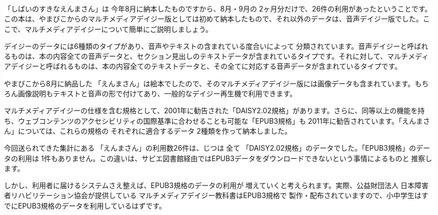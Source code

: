 <span data-dur="4.916" data-begin="500.504" id="xmri_00A3" markdown="1">「しばいのすきなえんまさん」は 今年8月に納本したものですから、</span><span data-dur="3.179" data-begin="505.420" id="xmri_00A4" markdown="1">8月・9月の 2ヶ月分だけで、</span><span data-dur="3.933" data-begin="508.599" id="xmri_00A5" markdown="1">26件の利用があったということです。</span><span data-dur="1.165" data-begin="512.532" id="xmri_00A6" markdown="1">この本は、</span><span data-dur="5.194" data-begin="513.697" id="xmri_00A7" markdown="1">やまびこからのマルチメディアデイジー版としては初めて納本したもので、</span><span data-dur="1.782" data-begin="518.891" id="xmri_00A8" markdown="1">それ以外のデータは、</span><span data-dur="2.766" data-begin="520.673" id="xmri_00A9" markdown="1">音声デイジー版でした。</span><span data-dur=".948" data-begin="523.439" id="xmri_00AA" markdown="1">ここで、</span><span data-dur="6.225" data-begin="524.387" id="xmri_00AB" markdown="1">マルチメディアデイジーについて簡単にご説明しましょう。</span>

<span data-dur="3.567" data-begin="530.612" id="xmri_00AC" markdown="1">デイジーのデータには6種類のタイプがあり、</span><span data-dur="5.550" data-begin="534.179" id="xmri_00AD" markdown="1">音声やテキストの含まれている度合いによって 分類されています。</span><span data-dur="2.381" data-begin="539.729" id="xmri_00AE" markdown="1">音声デイジーと呼ばれるものは、</span><span data-dur="2.740" data-begin="542.110" id="xmri_00AF" markdown="1">本の内容全ての音声データと、</span><span data-dur="4.715" data-begin="544.850" id="xmri_00B0" markdown="1">セクション見出しのテキストデータが含まれているタイプです。</span><span data-dur="1.469" data-begin="549.565" id="xmri_00B1" markdown="1">それに対して、</span><span data-dur="2.678" data-begin="551.034" id="xmri_00B2" markdown="1">マルチメディアデイジーと呼ばれるものは、</span><span data-dur="2.778" data-begin="553.712" id="xmri_00B3" markdown="1">本の内容全てのテキストデータと、</span><span data-dur="6.284" data-begin="556.490" id="xmri_00B4" markdown="1">その全てに対応する音声データが含まれているタイプです。</span>

<span data-dur="3.546" data-begin="562.774" id="xmri_00B5" markdown="1">やまびこから8月に納品した <span class="infty_silent">「</span>えんまさん<span class="infty_silent">」</span>は</span><span data-dur="1.483" data-begin="566.320" id="xmri_00B6" markdown="1">絵本でしたので、</span><span data-dur="5.253" data-begin="567.803" id="xmri_00B7" markdown="1">そのマルチメディアデイジー版には画像データも含まれています。</span><span data-dur="5.140" data-begin="573.056" id="xmri_00B8" markdown="1">もちろん画像説明もテキストと音声の形で付けてあり、</span><span data-dur="5.331" data-begin="578.196" id="xmri_00B9" markdown="1">一般的なデイジー再生機で利用できます。</span>

<span data-dur="3.403" data-begin="583.527" id="xmri_00BA" markdown="1">マルチメディアデイジーの仕様を含む規格として、</span><span data-dur="2.403" data-begin="586.930" id="xmri_00BB" markdown="1">2001年に勧告された</span><span data-dur="3.667" data-begin="589.333" id="xmri_00BC" markdown="1">「DAISY2.02規格<span class="infty_silent">」</span>があります。</span><span data-dur=".982" data-begin="593.000" id="xmri_00BD" markdown="1">さらに、</span><span data-dur="2.212" data-begin="593.982" id="xmri_00BE" markdown="1">同等以上の機能を持ち、</span><span data-dur="4.747" data-begin="596.194" id="xmri_00BF" markdown="1">ウェブコンテンツのアクセシビリティの国際基準に合わせることも可能な</span><span data-dur="5.468" data-begin="600.941" id="xmri_00C0" markdown="1">「EPUB3規格<span class="infty_silent">」</span>も 2011年に勧告されています。</span><span class="infty_silent">「</span><span data-dur="1.769" data-begin="606.409" id="xmri_00C1" markdown="1">えんまさん<span class="infty_silent">」</span>については、</span><span data-dur="7.637" data-begin="608.178" id="xmri_00C2" markdown="1">これらの規格の それぞれに適合するデータ 2種類を作って納本しました。</span>

<span data-dur="5.238" data-begin="615.815" id="xmri_00C3" markdown="1">今回送られてきた集計にある <span class="infty_silent">「</span>えんまさん<span class="infty_silent">」</span>の利用数26件は、</span><span data-dur="5.365" data-begin="621.053" id="xmri_00C4" markdown="1">じつは 全て <span class="infty_silent">「</span>DAISY2.02規格<span class="infty_silent">」</span>のデータでした。</span><span data-dur="4.822" data-begin="626.418" id="xmri_00C5" markdown="1">「EPUB3規格<span class="infty_silent">」</span>のデータの利用は 1件もありません。</span><span data-dur="1.306" data-begin="631.240" id="xmri_00C6" markdown="1">この違いは、</span><span data-dur="9.424" data-begin="632.546" id="xmri_00C7" markdown="1">サピエ図書館経由ではEPUB3データをダウンロードできないという事情によるものと 推察します。</span>

<span data-dur=".986" data-begin="641.970" id="xmri_00C8" markdown="1">しかし、</span><span data-dur="2.985" data-begin="642.956" id="xmri_00C9" markdown="1">利用者に届けるシステムさえ整えば、</span><span data-dur="5.366" data-begin="645.941" id="xmri_00CA" markdown="1">EPUB3規格のデータの利用が 増えていくと考えられます。</span><span data-dur="1.048" data-begin="651.307" id="xmri_00CB" markdown="1">実際、</span><span data-dur="7.428" data-begin="652.355" id="xmri_00CC" markdown="1">公益財団法人 日本障害者リハビリテーション協会が提供している マルチメディアデイジー教科書は</span><span data-dur="4.148" data-begin="659.783" id="xmri_00CD" markdown="1">EPUB3規格で 製作・配布されていますので、</span><span data-dur="7.922" data-begin="663.931" id="xmri_00CE" markdown="1">小中学生はすでにEPUB3規格のデータを利用しているはずです。</span>
